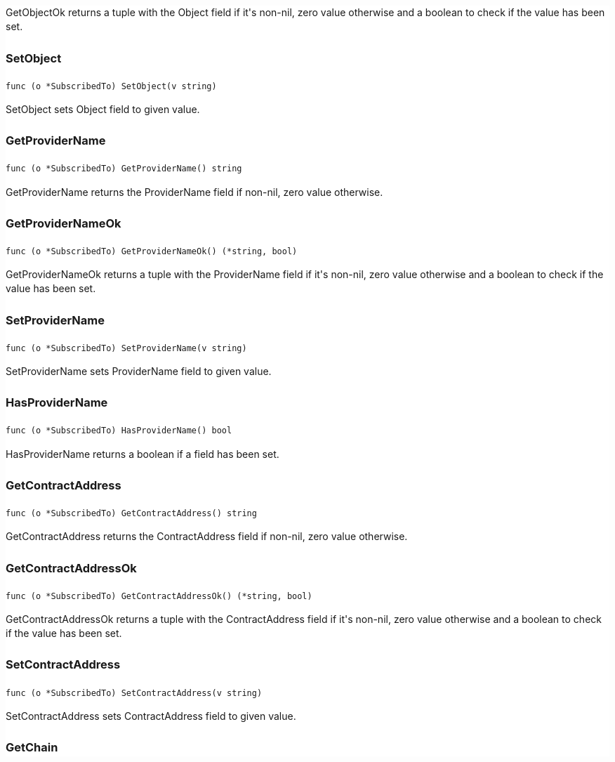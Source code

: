 GetObjectOk returns a tuple with the Object field if it's non-nil, zero value otherwise
and a boolean to check if the value has been set.

### SetObject

`func (o *SubscribedTo) SetObject(v string)`

SetObject sets Object field to given value.


### GetProviderName

`func (o *SubscribedTo) GetProviderName() string`

GetProviderName returns the ProviderName field if non-nil, zero value otherwise.

### GetProviderNameOk

`func (o *SubscribedTo) GetProviderNameOk() (*string, bool)`

GetProviderNameOk returns a tuple with the ProviderName field if it's non-nil, zero value otherwise
and a boolean to check if the value has been set.

### SetProviderName

`func (o *SubscribedTo) SetProviderName(v string)`

SetProviderName sets ProviderName field to given value.

### HasProviderName

`func (o *SubscribedTo) HasProviderName() bool`

HasProviderName returns a boolean if a field has been set.

### GetContractAddress

`func (o *SubscribedTo) GetContractAddress() string`

GetContractAddress returns the ContractAddress field if non-nil, zero value otherwise.

### GetContractAddressOk

`func (o *SubscribedTo) GetContractAddressOk() (*string, bool)`

GetContractAddressOk returns a tuple with the ContractAddress field if it's non-nil, zero value otherwise
and a boolean to check if the value has been set.

### SetContractAddress

`func (o *SubscribedTo) SetContractAddress(v string)`

SetContractAddress sets ContractAddress field to given value.


### GetChain
